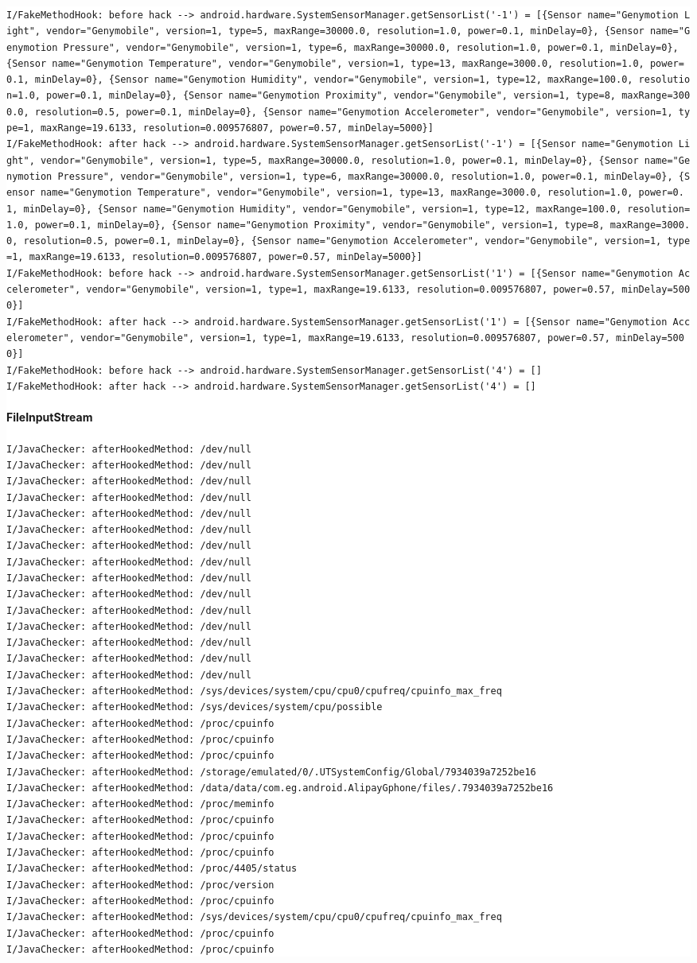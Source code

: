     I/FakeMethodHook: before hack --> android.hardware.SystemSensorManager.getSensorList('-1') = [{Sensor name="Genymotion Light", vendor="Genymobile", version=1, type=5, maxRange=30000.0, resolution=1.0, power=0.1, minDelay=0}, {Sensor name="Genymotion Pressure", vendor="Genymobile", version=1, type=6, maxRange=30000.0, resolution=1.0, power=0.1, minDelay=0}, {Sensor name="Genymotion Temperature", vendor="Genymobile", version=1, type=13, maxRange=3000.0, resolution=1.0, power=0.1, minDelay=0}, {Sensor name="Genymotion Humidity", vendor="Genymobile", version=1, type=12, maxRange=100.0, resolution=1.0, power=0.1, minDelay=0}, {Sensor name="Genymotion Proximity", vendor="Genymobile", version=1, type=8, maxRange=3000.0, resolution=0.5, power=0.1, minDelay=0}, {Sensor name="Genymotion Accelerometer", vendor="Genymobile", version=1, type=1, maxRange=19.6133, resolution=0.009576807, power=0.57, minDelay=5000}]
    I/FakeMethodHook: after hack --> android.hardware.SystemSensorManager.getSensorList('-1') = [{Sensor name="Genymotion Light", vendor="Genymobile", version=1, type=5, maxRange=30000.0, resolution=1.0, power=0.1, minDelay=0}, {Sensor name="Genymotion Pressure", vendor="Genymobile", version=1, type=6, maxRange=30000.0, resolution=1.0, power=0.1, minDelay=0}, {Sensor name="Genymotion Temperature", vendor="Genymobile", version=1, type=13, maxRange=3000.0, resolution=1.0, power=0.1, minDelay=0}, {Sensor name="Genymotion Humidity", vendor="Genymobile", version=1, type=12, maxRange=100.0, resolution=1.0, power=0.1, minDelay=0}, {Sensor name="Genymotion Proximity", vendor="Genymobile", version=1, type=8, maxRange=3000.0, resolution=0.5, power=0.1, minDelay=0}, {Sensor name="Genymotion Accelerometer", vendor="Genymobile", version=1, type=1, maxRange=19.6133, resolution=0.009576807, power=0.57, minDelay=5000}]
    I/FakeMethodHook: before hack --> android.hardware.SystemSensorManager.getSensorList('1') = [{Sensor name="Genymotion Accelerometer", vendor="Genymobile", version=1, type=1, maxRange=19.6133, resolution=0.009576807, power=0.57, minDelay=5000}]
    I/FakeMethodHook: after hack --> android.hardware.SystemSensorManager.getSensorList('1') = [{Sensor name="Genymotion Accelerometer", vendor="Genymobile", version=1, type=1, maxRange=19.6133, resolution=0.009576807, power=0.57, minDelay=5000}]
    I/FakeMethodHook: before hack --> android.hardware.SystemSensorManager.getSensorList('4') = []
    I/FakeMethodHook: after hack --> android.hardware.SystemSensorManager.getSensorList('4') = []



#### FileInputStream

    I/JavaChecker: afterHookedMethod: /dev/null
    I/JavaChecker: afterHookedMethod: /dev/null
    I/JavaChecker: afterHookedMethod: /dev/null
    I/JavaChecker: afterHookedMethod: /dev/null
    I/JavaChecker: afterHookedMethod: /dev/null
    I/JavaChecker: afterHookedMethod: /dev/null
    I/JavaChecker: afterHookedMethod: /dev/null
    I/JavaChecker: afterHookedMethod: /dev/null
    I/JavaChecker: afterHookedMethod: /dev/null
    I/JavaChecker: afterHookedMethod: /dev/null
    I/JavaChecker: afterHookedMethod: /dev/null
    I/JavaChecker: afterHookedMethod: /dev/null
    I/JavaChecker: afterHookedMethod: /dev/null
    I/JavaChecker: afterHookedMethod: /dev/null
    I/JavaChecker: afterHookedMethod: /dev/null
    I/JavaChecker: afterHookedMethod: /sys/devices/system/cpu/cpu0/cpufreq/cpuinfo_max_freq
    I/JavaChecker: afterHookedMethod: /sys/devices/system/cpu/possible
    I/JavaChecker: afterHookedMethod: /proc/cpuinfo
    I/JavaChecker: afterHookedMethod: /proc/cpuinfo
    I/JavaChecker: afterHookedMethod: /proc/cpuinfo
    I/JavaChecker: afterHookedMethod: /storage/emulated/0/.UTSystemConfig/Global/7934039a7252be16
    I/JavaChecker: afterHookedMethod: /data/data/com.eg.android.AlipayGphone/files/.7934039a7252be16
    I/JavaChecker: afterHookedMethod: /proc/meminfo
    I/JavaChecker: afterHookedMethod: /proc/cpuinfo
    I/JavaChecker: afterHookedMethod: /proc/cpuinfo
    I/JavaChecker: afterHookedMethod: /proc/cpuinfo
    I/JavaChecker: afterHookedMethod: /proc/4405/status
    I/JavaChecker: afterHookedMethod: /proc/version
    I/JavaChecker: afterHookedMethod: /proc/cpuinfo
    I/JavaChecker: afterHookedMethod: /sys/devices/system/cpu/cpu0/cpufreq/cpuinfo_max_freq
    I/JavaChecker: afterHookedMethod: /proc/cpuinfo
    I/JavaChecker: afterHookedMethod: /proc/cpuinfo